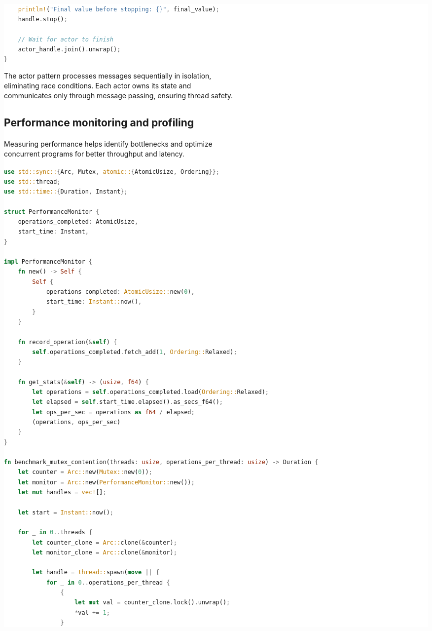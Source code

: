 ```rust
    println!("Final value before stopping: {}", final_value);
    handle.stop();
    
    // Wait for actor to finish
    actor_handle.join().unwrap();
}
```

The actor pattern processes messages sequentially in isolation,  
eliminating race conditions. Each actor owns its state and  
communicates only through message passing, ensuring thread safety.

## Performance monitoring and profiling

Measuring performance helps identify bottlenecks and optimize  
concurrent programs for better throughput and latency.

```rust
use std::sync::{Arc, Mutex, atomic::{AtomicUsize, Ordering}};
use std::thread;
use std::time::{Duration, Instant};

struct PerformanceMonitor {
    operations_completed: AtomicUsize,
    start_time: Instant,
}

impl PerformanceMonitor {
    fn new() -> Self {
        Self {
            operations_completed: AtomicUsize::new(0),
            start_time: Instant::now(),
        }
    }
    
    fn record_operation(&self) {
        self.operations_completed.fetch_add(1, Ordering::Relaxed);
    }
    
    fn get_stats(&self) -> (usize, f64) {
        let operations = self.operations_completed.load(Ordering::Relaxed);
        let elapsed = self.start_time.elapsed().as_secs_f64();
        let ops_per_sec = operations as f64 / elapsed;
        (operations, ops_per_sec)
    }
}

fn benchmark_mutex_contention(threads: usize, operations_per_thread: usize) -> Duration {
    let counter = Arc::new(Mutex::new(0));
    let monitor = Arc::new(PerformanceMonitor::new());
    let mut handles = vec![];
    
    let start = Instant::now();
    
    for _ in 0..threads {
        let counter_clone = Arc::clone(&counter);
        let monitor_clone = Arc::clone(&monitor);
        
        let handle = thread::spawn(move || {
            for _ in 0..operations_per_thread {
                {
                    let mut val = counter_clone.lock().unwrap();
                    *val += 1;
                }
```